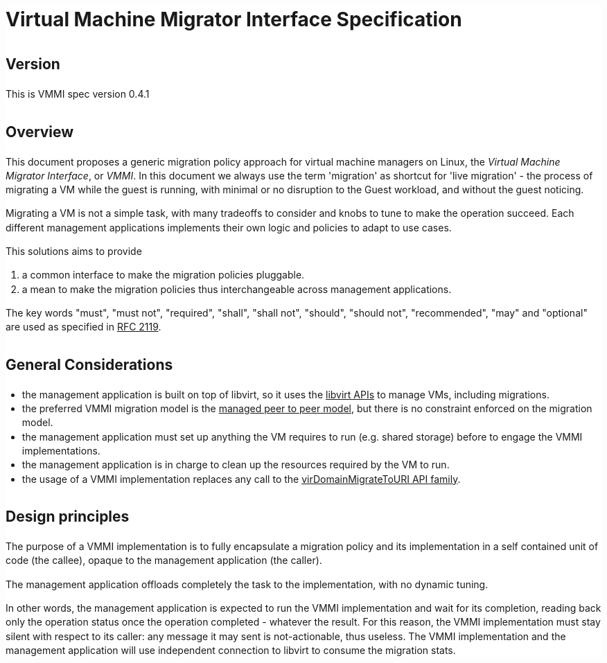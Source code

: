 # Virtual Machine Migrator Interface Specification 

## Version
This is VMMI spec version 0.4.1

## Overview

This document proposes a generic migration policy approach for virtual machine managers on Linux, the _Virtual Machine Migrator Interface_, or _VMMI_.
In this document we always use the term 'migration' as shortcut for 'live migration' - the process of migrating a VM while the guest is running, with minimal or no disruption
to the Guest workload, and without the guest noticing.

Migrating a VM is not a simple task, with many tradeoffs to consider and knobs to tune to make the operation succeed.
Each different management applications implements their own logic and policies to adapt to use cases.

This solutions aims to provide

1. a common interface to make the migration policies pluggable.
2. a mean to make the migration policies thus interchangeable across management applications.

The key words "must", "must not", "required", "shall", "shall not", "should", "should not", "recommended", "may" and "optional" are used as specified in [RFC 2119](https://www.ietf.org/rfc/rfc2119.txt).

## General Considerations

- the management application is built on top of libvirt, so it uses the [libvirt APIs](https://libvirt.org/html/index.html) to manage VMs, including migrations.
- the preferred VMMI migration model is the [managed peer to peer model](https://libvirt.org/migration.html#flowpeer2peer), but there is no constraint enforced on the migration model.
- the management application must set up anything the VM requires to run (e.g. shared storage) before to engage the VMMI implementations.
- the management application is in charge to clean up the resources required by the VM to run.
- the usage of a VMMI implementation replaces any call to the [virDomainMigrateToURI API family](https://libvirt.org/html/libvirt-libvirt-domain.html#virDomainMigrateToURI3).

## Design principles

The purpose of a VMMI implementation is to fully encapsulate a migration policy and its implementation in a self contained unit of code (the callee), opaque to the management application (the caller).

The management application offloads completely the task to the implementation, with no dynamic tuning.

In other words, the management application is expected to run the VMMI implementation and wait for its completion, reading back only the operation status once the operation completed - whatever the result.
For this reason, the VMMI implementation must stay silent with respect to its caller: any message it may sent is not-actionable, thus useless.
The VMMI implementation and the management application will use independent connection to libvirt to consume the migration stats.
